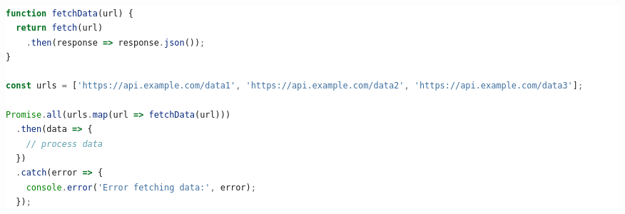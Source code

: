 ```javascript
function fetchData(url) {
  return fetch(url)
    .then(response => response.json());
}

const urls = ['https://api.example.com/data1', 'https://api.example.com/data2', 'https://api.example.com/data3'];

Promise.all(urls.map(url => fetchData(url)))
  .then(data => {
    // process data
  })
  .catch(error => {
    console.error('Error fetching data:', error);
  });
```
